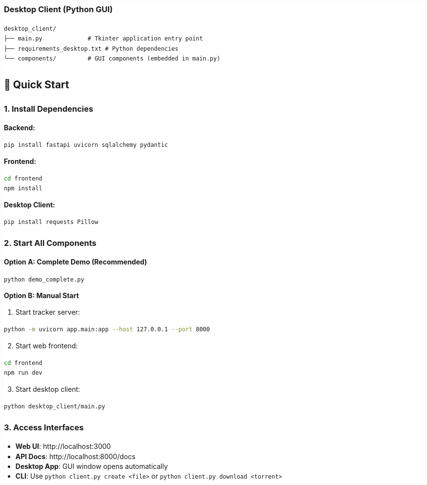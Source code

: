 ### Desktop Client (Python GUI)
```
desktop_client/
├── main.py             # Tkinter application entry point
├── requirements_desktop.txt # Python dependencies
└── components/         # GUI components (embedded in main.py)
```

## 🚀 Quick Start

### 1. Install Dependencies

**Backend:**
```bash
pip install fastapi uvicorn sqlalchemy pydantic
```

**Frontend:**
```bash
cd frontend
npm install
```

**Desktop Client:**
```bash
pip install requests Pillow
```

### 2. Start All Components

**Option A: Complete Demo (Recommended)**
```bash
python demo_complete.py
```

**Option B: Manual Start**

1. Start tracker server:
```bash
python -m uvicorn app.main:app --host 127.0.0.1 --port 8000
```

2. Start web frontend:
```bash
cd frontend
npm run dev
```

3. Start desktop client:
```bash
python desktop_client/main.py
```

### 3. Access Interfaces

- **Web UI**: http://localhost:3000
- **API Docs**: http://localhost:8000/docs
- **Desktop App**: GUI window opens automatically
- **CLI**: Use `python client.py create <file>` or `python client.py download <torrent>`
